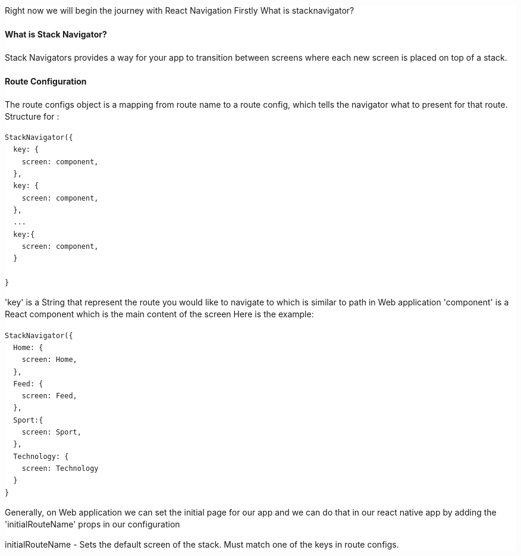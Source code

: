 
Right now we will begin the journey with React Navigation
Firstly What is stacknavigator?
#### What is Stack Navigator?
Stack Navigators provides a way for your app to transition between screens where each new screen is placed on top of a stack.


#### Route Configuration
The route configs object is a mapping from route name to a route config, which tells the navigator what to present for that route.
Structure for :

````
StackNavigator({
  key: {
    screen: component,
  },
  key: {
    screen: component,
  },
  ...
  key:{
    screen: component,
  }
  
}
````

'key' is a String that represent the route you would like to navigate to which is similar to path in Web application
'component' is a React component which is the main content of the screen
Here is the example:

````
StackNavigator({
  Home: {
    screen: Home,
  },
  Feed: {
    screen: Feed,
  },
  Sport:{
    screen: Sport,
  },
  Technology: {
    screen: Technology
  }
}
````

Generally, on Web application we can set the initial page for our app and we can do that in our react native app by adding the 'initialRouteName' props in our configuration

initialRouteName - Sets the default screen of the stack. Must match one of the keys in route configs.
